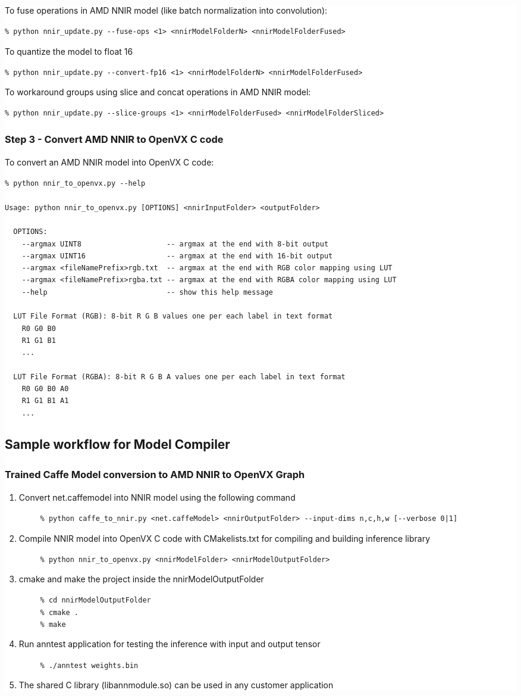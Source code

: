 To fuse operations in AMD NNIR model (like batch normalization into convolution):
````
% python nnir_update.py --fuse-ops <1> <nnirModelFolderN> <nnirModelFolderFused>
````

To quantize the model to float 16
````
% python nnir_update.py --convert-fp16 <1> <nnirModelFolderN> <nnirModelFolderFused>
````

To workaround groups using slice and concat operations in AMD NNIR model:
````
% python nnir_update.py --slice-groups <1> <nnirModelFolderFused> <nnirModelFolderSliced>
````
### Step 3 - Convert AMD NNIR to OpenVX C code

To convert an AMD NNIR model into OpenVX C code:
````
% python nnir_to_openvx.py --help

Usage: python nnir_to_openvx.py [OPTIONS] <nnirInputFolder> <outputFolder>

  OPTIONS:
    --argmax UINT8                    -- argmax at the end with 8-bit output
    --argmax UINT16                   -- argmax at the end with 16-bit output
    --argmax <fileNamePrefix>rgb.txt  -- argmax at the end with RGB color mapping using LUT
    --argmax <fileNamePrefix>rgba.txt -- argmax at the end with RGBA color mapping using LUT
    --help                            -- show this help message

  LUT File Format (RGB): 8-bit R G B values one per each label in text format
    R0 G0 B0
    R1 G1 B1
    ...

  LUT File Format (RGBA): 8-bit R G B A values one per each label in text format
    R0 G0 B0 A0
    R1 G1 B1 A1
    ...
````
## Sample workflow for Model Compiler

### Trained Caffe Model conversion to AMD NNIR to OpenVX Graph

1. Convert net.caffemodel into NNIR model using the following command
   ````
	    % python caffe_to_nnir.py <net.caffeModel> <nnirOutputFolder> --input-dims n,c,h,w [--verbose 0|1]
   ````
2. Compile NNIR model into OpenVX C code with CMakelists.txt for compiling and building inference library
   ````
	    % python nnir_to_openvx.py <nnirModelFolder> <nnirModelOutputFolder>
   ````
3. cmake and make the project inside the nnirModelOutputFolder
   ````
	    % cd nnirModelOutputFolder
	    % cmake .
	    % make
   ````
4. Run anntest application for testing the inference with input and output tensor
   ````
	    % ./anntest weights.bin
   ````
5. The shared C library (libannmodule.so) can be used in any customer application
